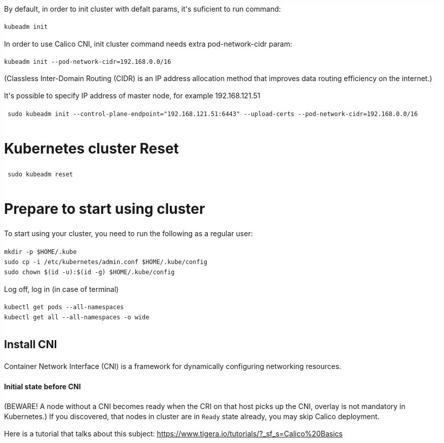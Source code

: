 
By default, in order to init cluster with defalt params, it's suficient to run command:
```
kubeadm init
```

In order to use Calico CNI, init cluster command needs extra pod-network-cidr param:
```
kubeadm init --pod-network-cidr=192.168.0.0/16
```

(Classless Inter-Domain Routing (CIDR) is an IP address allocation method that improves data routing efficiency on the internet.)


It's possible to specify IP address of master node, for example 192.168.121.51
```
 sudo kubeadm init --control-plane-endpoint="192.168.121.51:6443" --upload-certs --pod-network-cidr=192.168.0.0/16
```

# Kubernetes cluster Reset

```
 sudo kubeadm reset
 ```

# Prepare to start using cluster
To start using your cluster, you need to run the following as a regular user:

```
mkdir -p $HOME/.kube
sudo cp -i /etc/kubernetes/admin.conf $HOME/.kube/config
sudo chown $(id -u):$(id -g) $HOME/.kube/config
```

Log off, log in (in case of terminal)

```
kubectl get pods --all-namespaces
kubectl get all --all-namespaces -o wide
```

## Install CNI

Container Network Interface (CNI) is a framework for dynamically configuring networking resources.


#### Initial state before CNI

(BEWARE! A node without a CNI becomes ready when the CRI on that host picks up the CNI, overlay is not mandatory in Kubernetes.)
If you discovered, that nodes in cluster are in `Ready` state already, you may skip Calico deployment. 

Here is a tutorial that talks about this subject:
https://www.tigera.io/tutorials/?_sf_s=Calico%20Basics
